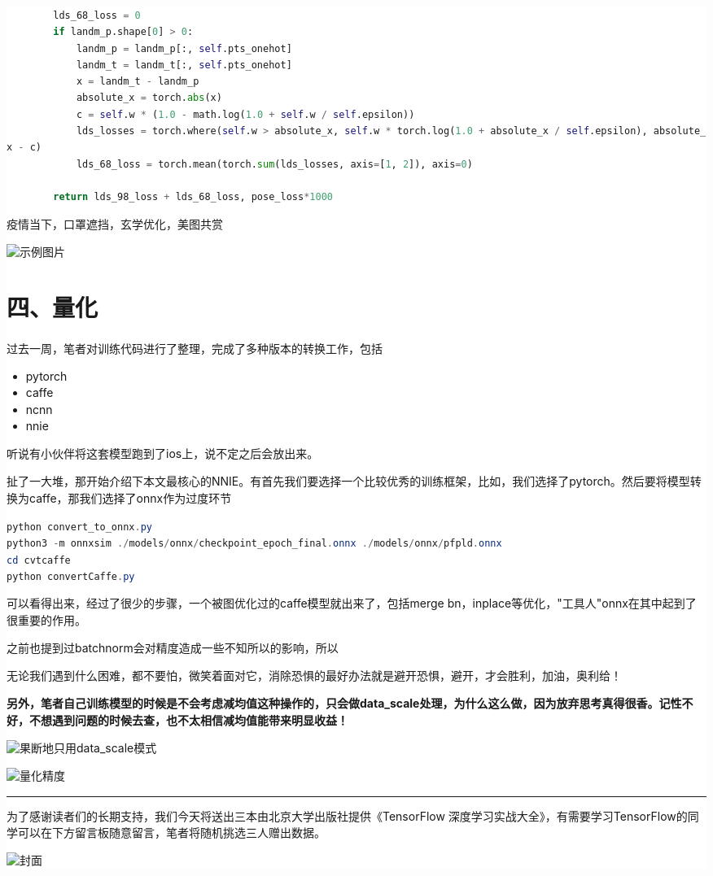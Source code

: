 ```python
        lds_68_loss = 0
        if landm_p.shape[0] > 0:
            landm_p = landm_p[:, self.pts_onehot]
            landm_t = landm_t[:, self.pts_onehot]
            x = landm_t - landm_p
            absolute_x = torch.abs(x)
            c = self.w * (1.0 - math.log(1.0 + self.w / self.epsilon))
            lds_losses = torch.where(self.w > absolute_x, self.w * torch.log(1.0 + absolute_x / self.epsilon), absolute_x - c)
            lds_68_loss = torch.mean(torch.sum(lds_losses, axis=[1, 2]), axis=0)

        return lds_98_loss + lds_68_loss, pose_loss*1000
```

疫情当下，口罩遮挡，玄学优化，美图共赏

![示例图片](https://img-blog.csdnimg.cn/20200802220655243.png?x-oss-process=image/watermark,type_ZmFuZ3poZW5naGVpdGk,shadow_10,text_aHR0cHM6Ly9ibG9nLmNzZG4ubmV0L2p1c3Rfc29ydA==,size_16,color_FFFFFF,t_70)
# 四、量化

过去一周，笔者对训练代码进行了整理，完成了多种版本的转换工作，包括

- pytorch
- caffe
- ncnn
- nnie

听说有小伙伴将这套模型跑到了ios上，说不定之后会放出来。

扯了一大堆，那开始介绍下本文最核心的NNIE。有首先我们要选择一个比较优秀的训练框架，比如，我们选择了pytorch。然后要将模型转换为caffe，那我们选择了onnx作为过度环节

```powershell
python convert_to_onnx.py
python3 -m onnxsim ./models/onnx/checkpoint_epoch_final.onnx ./models/onnx/pfpld.onnx
cd cvtcaffe
python convertCaffe.py
```

可以看得出来，经过了很少的步骤，一个被图优化过的caffe模型就出来了，包括merge bn，inplace等优化，"工具人"onnx在其中起到了很重要的作用。

之前也提到过batchnorm会对精度造成一些不知所以的影响，所以

无论我们遇到什么困难，都不要怕，微笑着面对它，消除恐惧的最好办法就是避开恐惧，避开，才会胜利，加油，奥利给！


**另外，笔者自己训练模型的时候是不会考虑减均值这种操作的，只会做data_scale处理，为什么这么做，因为放弃思考真得很香。记性不好，不想遇到问题的时候去查，也不太相信减均值能带来明显收益！**

![果断地只用data_scale模式](https://img-blog.csdnimg.cn/20200802220835583.png?x-oss-process=image/watermark,type_ZmFuZ3poZW5naGVpdGk,shadow_10,text_aHR0cHM6Ly9ibG9nLmNzZG4ubmV0L2p1c3Rfc29ydA==,size_16,color_FFFFFF,t_70)

![量化精度](https://img-blog.csdnimg.cn/20200802220846752.png?x-oss-process=image/watermark,type_ZmFuZ3poZW5naGVpdGk,shadow_10,text_aHR0cHM6Ly9ibG9nLmNzZG4ubmV0L2p1c3Rfc29ydA==,size_16,color_FFFFFF,t_70)

---------------------------------------------------------------------------------------
为了感谢读者们的长期支持，我们今天将送出三本由北京大学出版社提供《TensorFlow 深度学习实战大全》，有需要学习TensorFlow的同学可以在下方留言板随意留言，笔者将随机挑选三人赠出数据。

![封面](https://img-blog.csdnimg.cn/20200802221016257.png?x-oss-process=image/watermark,type_ZmFuZ3poZW5naGVpdGk,shadow_10,text_aHR0cHM6Ly9ibG9nLmNzZG4ubmV0L2p1c3Rfc29ydA==,size_16,color_FFFFFF,t_70)
